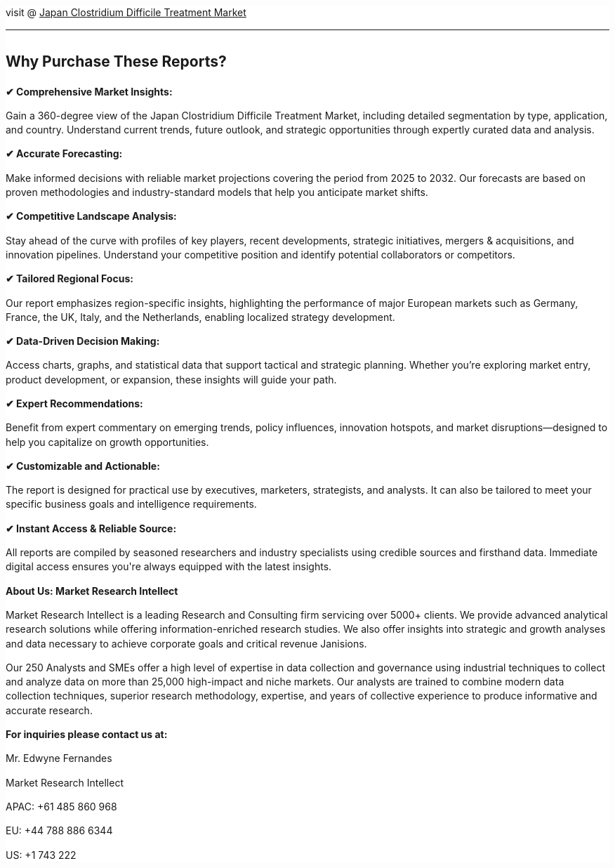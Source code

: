 visit&nbsp;@</strong>&nbsp;</span><span class="font-[700]"><a href="https://www.marketresearchintellect.com/product/global-clostridium-difficile-treatment-market-size-and-forecast/?utm_source=Linkedin&utm_medium=824" target="_blank" data-tracking-control-name="article-ssr-frontend-pulse_little-text-block" data-tracking-will-navigate="" data-test-link="">Japan Clostridium Difficile Treatment Market</a></span></p></blockquote><hr /><h2>Why Purchase These Reports?</h2><p><strong>✔ Comprehensive Market Insights:</strong></p><p>Gain a 360-degree view of the Japan Clostridium Difficile Treatment Market, including detailed segmentation by type, application, and country. Understand current trends, future outlook, and strategic opportunities through expertly curated data and analysis.</p><p><strong>✔ Accurate Forecasting:</strong></p><p>Make informed decisions with reliable market projections covering the period from 2025 to 2032. Our forecasts are based on proven methodologies and industry-standard models that help you anticipate market shifts.</p><p><strong>✔ Competitive Landscape Analysis:</strong></p><p>Stay ahead of the curve with profiles of key players, recent developments, strategic initiatives, mergers &amp; acquisitions, and innovation pipelines. Understand your competitive position and identify potential collaborators or competitors.</p><p><strong>✔ Tailored Regional Focus:</strong></p><p>Our report emphasizes region-specific insights, highlighting the performance of major European markets such as Germany, France, the UK, Italy, and the Netherlands, enabling localized strategy development.</p><p><strong>✔ Data-Driven Decision Making:</strong></p><p>Access charts, graphs, and statistical data that support tactical and strategic planning. Whether you&rsquo;re exploring market entry, product development, or expansion, these insights will guide your path.</p><p><strong>✔ Expert Recommendations:</strong></p><p>Benefit from expert commentary on emerging trends, policy influences, innovation hotspots, and market disruptions&mdash;designed to help you capitalize on growth opportunities.</p><p><strong>✔ Customizable and Actionable:</strong></p><p>The report is designed for practical use by executives, marketers, strategists, and analysts. It can also be tailored to meet your specific business goals and intelligence requirements.</p><p><strong>✔ Instant Access &amp; Reliable Source:</strong></p><p>All reports are compiled by seasoned researchers and industry specialists using credible sources and firsthand data. Immediate digital access ensures you're always equipped with the latest insights.</p><p><strong><span class="font-[700]">About Us: Market Research Intellect</span></strong></p><p><span class="">Market Research Intellect is a leading Research and Consulting firm servicing over 5000+ clients. We provide advanced analytical research solutions while offering information-enriched research studies.&nbsp;</span>We also offer insights into strategic and growth analyses and data necessary to achieve corporate goals and critical revenue Janisions.</p><p><span class="">Our 250 Analysts and SMEs offer a high level of expertise in data collection and governance using industrial techniques to collect and analyze data on more than 25,000 high-impact and niche markets. Our analysts are trained to combine modern data collection techniques, superior research methodology, expertise, and years of collective experience to produce informative and accurate research.</span></p><p><strong>For inquiries please contact us at:</strong></p><p>Mr. Edwyne Fernandes</p><p>Market Research Intellect</p><p>APAC: +61 485 860 968</p><p>EU: +44 788 886 6344</p><p>US: +1 743 222